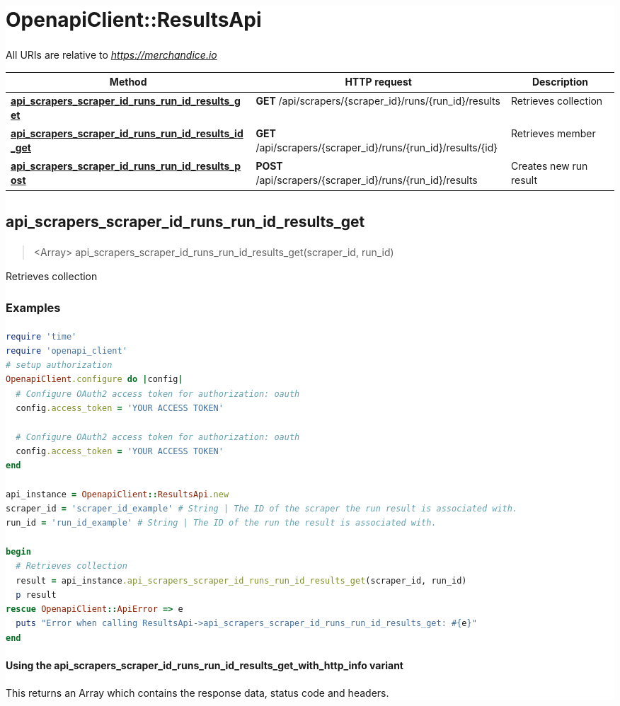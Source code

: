 # OpenapiClient::ResultsApi

All URIs are relative to *https://merchandice.io*

| Method | HTTP request | Description |
| ------ | ------------ | ----------- |
| [**api_scrapers_scraper_id_runs_run_id_results_get**](ResultsApi.md#api_scrapers_scraper_id_runs_run_id_results_get) | **GET** /api/scrapers/{scraper_id}/runs/{run_id}/results | Retrieves collection |
| [**api_scrapers_scraper_id_runs_run_id_results_id_get**](ResultsApi.md#api_scrapers_scraper_id_runs_run_id_results_id_get) | **GET** /api/scrapers/{scraper_id}/runs/{run_id}/results/{id} | Retrieves member |
| [**api_scrapers_scraper_id_runs_run_id_results_post**](ResultsApi.md#api_scrapers_scraper_id_runs_run_id_results_post) | **POST** /api/scrapers/{scraper_id}/runs/{run_id}/results | Creates new run result |


## api_scrapers_scraper_id_runs_run_id_results_get

> <Array<ScraperRunResultResponse>> api_scrapers_scraper_id_runs_run_id_results_get(scraper_id, run_id)

Retrieves collection

### Examples

```ruby
require 'time'
require 'openapi_client'
# setup authorization
OpenapiClient.configure do |config|
  # Configure OAuth2 access token for authorization: oauth
  config.access_token = 'YOUR ACCESS TOKEN'

  # Configure OAuth2 access token for authorization: oauth
  config.access_token = 'YOUR ACCESS TOKEN'
end

api_instance = OpenapiClient::ResultsApi.new
scraper_id = 'scraper_id_example' # String | The ID of the scraper the run result is associated with.
run_id = 'run_id_example' # String | The ID of the run the result is associated with.

begin
  # Retrieves collection
  result = api_instance.api_scrapers_scraper_id_runs_run_id_results_get(scraper_id, run_id)
  p result
rescue OpenapiClient::ApiError => e
  puts "Error when calling ResultsApi->api_scrapers_scraper_id_runs_run_id_results_get: #{e}"
end
```

#### Using the api_scrapers_scraper_id_runs_run_id_results_get_with_http_info variant

This returns an Array which contains the response data, status code and headers.
